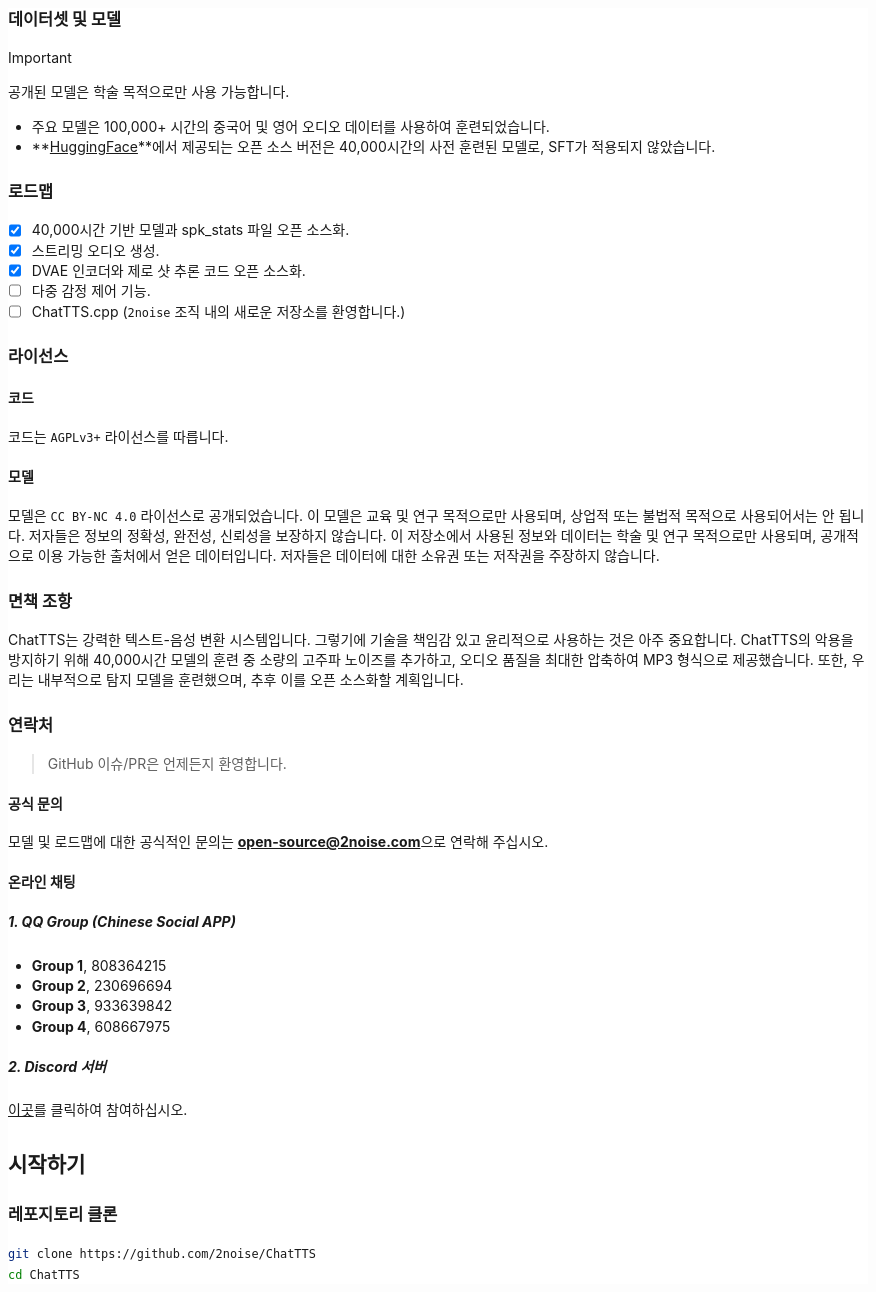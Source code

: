 ### 데이터셋 및 모델
> [!Important]
> 공개된 모델은 학술 목적으로만 사용 가능합니다.

- 주요 모델은 100,000+ 시간의 중국어 및 영어 오디오 데이터를 사용하여 훈련되었습니다.
- **[HuggingFace](https://huggingface.co/2Noise/ChatTTS)**에서 제공되는 오픈 소스 버전은 40,000시간의 사전 훈련된 모델로, SFT가 적용되지 않았습니다.

### 로드맵
- [x] 40,000시간 기반 모델과 spk_stats 파일 오픈 소스화.
- [x] 스트리밍 오디오 생성.
- [x] DVAE 인코더와 제로 샷 추론 코드 오픈 소스화.
- [ ] 다중 감정 제어 기능.
- [ ] ChatTTS.cpp (`2noise` 조직 내의 새로운 저장소를 환영합니다.)

### 라이선스

#### 코드
코드는 `AGPLv3+` 라이선스를 따릅니다.

#### 모델
모델은 `CC BY-NC 4.0` 라이선스로 공개되었습니다. 이 모델은 교육 및 연구 목적으로만 사용되며, 상업적 또는 불법적 목적으로 사용되어서는 안 됩니다. 저자들은 정보의 정확성, 완전성, 신뢰성을 보장하지 않습니다. 이 저장소에서 사용된 정보와 데이터는 학술 및 연구 목적으로만 사용되며, 공개적으로 이용 가능한 출처에서 얻은 데이터입니다. 저자들은 데이터에 대한 소유권 또는 저작권을 주장하지 않습니다.

### 면책 조항

ChatTTS는 강력한 텍스트-음성 변환 시스템입니다. 그렇기에 기술을 책임감 있고 윤리적으로 사용하는 것은 아주 중요합니다. ChatTTS의 악용을 방지하기 위해 40,000시간 모델의 훈련 중 소량의 고주파 노이즈를 추가하고, 오디오 품질을 최대한 압축하여 MP3 형식으로 제공했습니다. 또한, 우리는 내부적으로 탐지 모델을 훈련했으며, 추후 이를 오픈 소스화할 계획입니다.

### 연락처
> GitHub 이슈/PR은 언제든지 환영합니다.

#### 공식 문의
모델 및 로드맵에 대한 공식적인 문의는 **open-source@2noise.com**으로 연락해 주십시오.

#### 온라인 채팅
##### 1. QQ Group (Chinese Social APP)
- **Group 1**, 808364215
- **Group 2**, 230696694
- **Group 3**, 933639842
- **Group 4**, 608667975

##### 2. Discord 서버
[이곳](https://discord.gg/Ud5Jxgx5yD)를 클릭하여 참여하십시오.

## 시작하기
### 레포지토리 클론
```bash
git clone https://github.com/2noise/ChatTTS
cd ChatTTS
```

